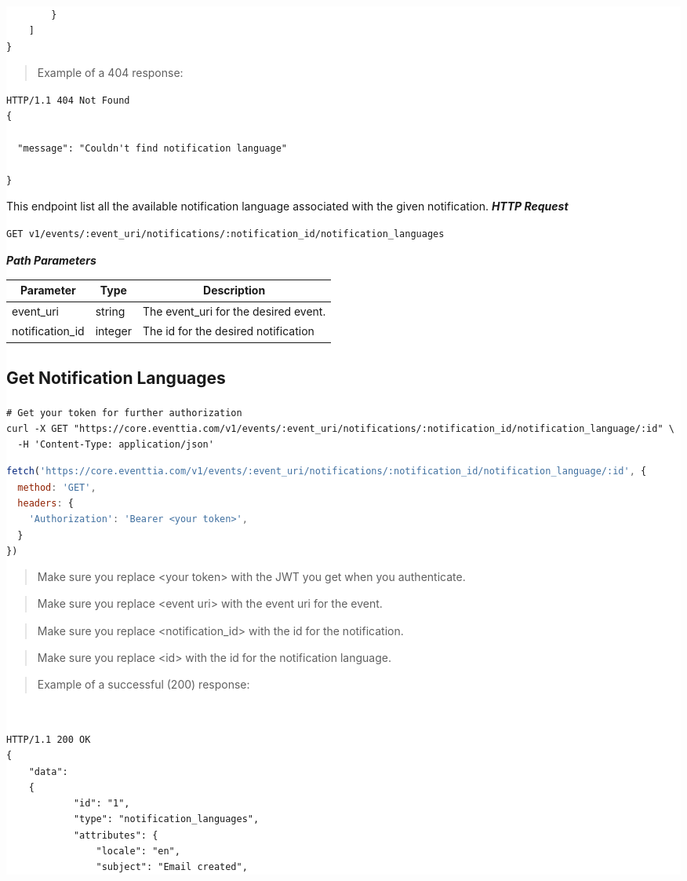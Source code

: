 ```http
        }
    ]
}
```

> Example of a 404 response:

```http
HTTP/1.1 404 Not Found
{

  "message": "Couldn't find notification language"

}
```
This endpoint list all the available notification language associated with the given notification.
***HTTP Request***

`GET v1/events/:event_uri/notifications/:notification_id/notification_languages`

***Path Parameters***

Parameter | Type | Description
--------- | ---- | -----------
event_uri | string | The event_uri for the desired event.
notification_id | integer  | The id for the desired notification

## Get Notification Languages

```shell
# Get your token for further authorization
curl -X GET "https://core.eventtia.com/v1/events/:event_uri/notifications/:notification_id/notification_language/:id" \
  -H 'Content-Type: application/json'
```

```javascript
fetch('https://core.eventtia.com/v1/events/:event_uri/notifications/:notification_id/notification_language/:id', {
  method: 'GET',
  headers: {
    'Authorization': 'Bearer <your token>',
  }
})
```

> Make sure you replace &lt;your token&gt; with the JWT you get when you authenticate. 

> Make sure you replace &lt;event uri&gt; with the event uri for the event. 

> Make sure you replace &lt;notification_id&gt; with the id for the notification. 

> Make sure you replace &lt;id&gt; with the id for the notification language. 

> Example of a successful (200) response:

```shell


```
```http
HTTP/1.1 200 OK
{
    "data":
    {
            "id": "1",
            "type": "notification_languages",
            "attributes": {
                "locale": "en",
                "subject": "Email created",
```